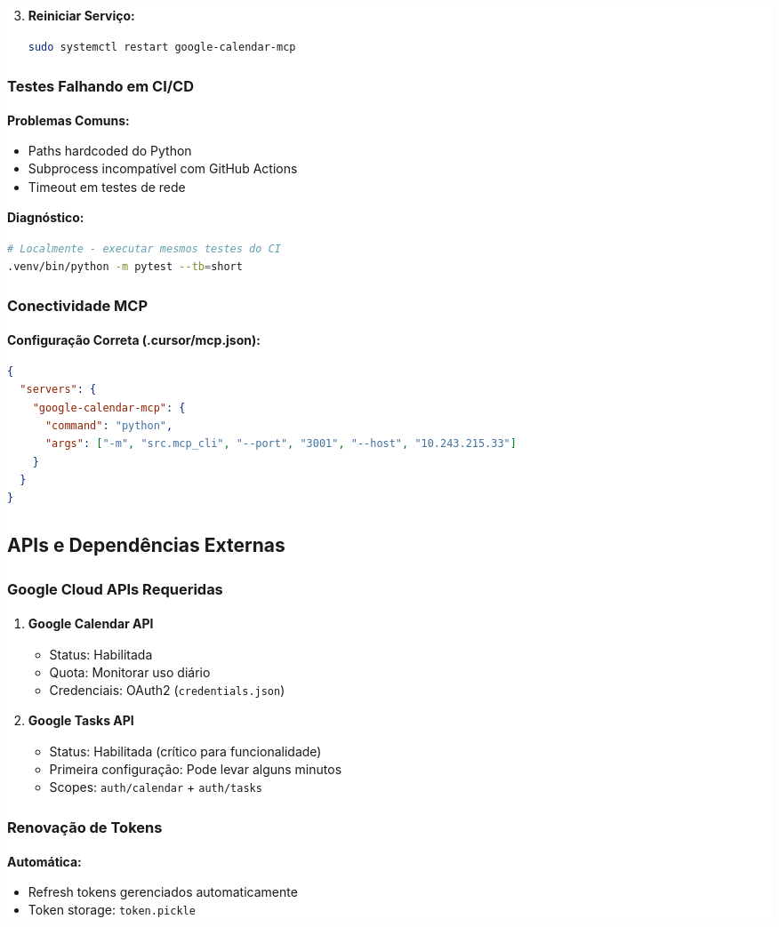 3. **Reiniciar Serviço:**

   ```bash
   sudo systemctl restart google-calendar-mcp
   ```

### Testes Falhando em CI/CD

**Problemas Comuns:**

- Paths hardcoded do Python
- Subprocess incompatível com GitHub Actions
- Timeout em testes de rede

**Diagnóstico:**

```bash
# Localmente - executar mesmos testes do CI
.venv/bin/python -m pytest --tb=short
```

### Conectividade MCP

**Configuração Correta (.cursor/mcp.json):**

```json
{
  "servers": {
    "google-calendar-mcp": {
      "command": "python",
      "args": ["-m", "src.mcp_cli", "--port", "3001", "--host", "10.243.215.33"]
    }
  }
}
```

## APIs e Dependências Externas

### Google Cloud APIs Requeridas

1. **Google Calendar API**
   - Status: Habilitada
   - Quota: Monitorar uso diário
   - Credenciais: OAuth2 (`credentials.json`)

2. **Google Tasks API**
   - Status: Habilitada (crítico para funcionalidade)
   - Primeira configuração: Pode levar alguns minutos
   - Scopes: `auth/calendar` + `auth/tasks`

### Renovação de Tokens

**Automática:**

- Refresh tokens gerenciados automaticamente
- Token storage: `token.pickle`
